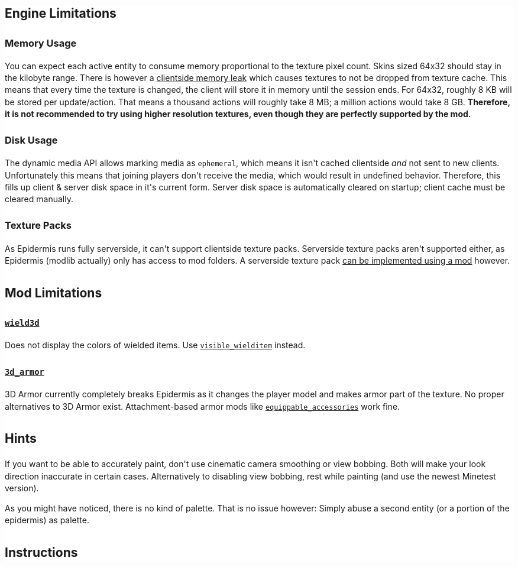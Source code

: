 ## Engine Limitations

### Memory Usage

You can expect each active entity to consume memory proportional to the texture pixel count. Skins sized 64x32 should stay in the kilobyte range. There is however a [clientside memory leak](https://github.com/minetest/minetest/issues/11531) which causes textures to not be dropped from texture cache. This means that every time the texture is changed, the client will store it in memory until the session ends. For 64x32, roughly 8 KB will be stored per update/action. That means a thousand actions will roughly take 8 MB; a million actions would take 8 GB. **Therefore, it is not recommended to try using higher resolution textures, even though they are perfectly supported by the mod.**

### Disk Usage

The dynamic media API allows marking media as `ephemeral`, which means it isn't cached clientside *and* not sent to new clients. Unfortunately this means that joining players don't receive the media, which would result in undefined behavior. Therefore, this fills up client & server disk space in it's current form. Server disk space is automatically cleared on startup; client cache must be cleared manually.

### Texture Packs

As Epidermis runs fully serverside, it can't support clientside texture packs. Serverside texture packs aren't supported either, as Epidermis (modlib actually) only has access to mod folders. A serverside texture pack [can be implemented using a mod](https://github.com/appgurueu/ghosts#server-side-texture-packs) however.

## Mod Limitations

### [`wield3d`](https://github.com/stujones11/wield3d)

Does not display the colors of wielded items. Use [`visible_wielditem`](https://github.com/appgurueu/visible_wielditem) instead.

### [`3d_armor`](https://github.com/minetest-mods/3d_armor)

3D Armor currently completely breaks Epidermis as it changes the player model and makes armor part of the texture.
No proper alternatives to 3D Armor exist. Attachment-based armor mods like [`equippable_accessories`](https://content.minetest.net/packages/davidthecreator/equippable_accessories/) work fine.

## Hints

If you want to be able to accurately paint, don't use cinematic camera smoothing or view bobbing. Both will make your look direction inaccurate in certain cases. Alternatively to disabling view bobbing, rest while painting (and use the newest Minetest version).

As you might have noticed, there is no kind of palette. That is no issue however: Simply abuse a second entity (or a portion of the epidermis) as palette.

## Instructions
